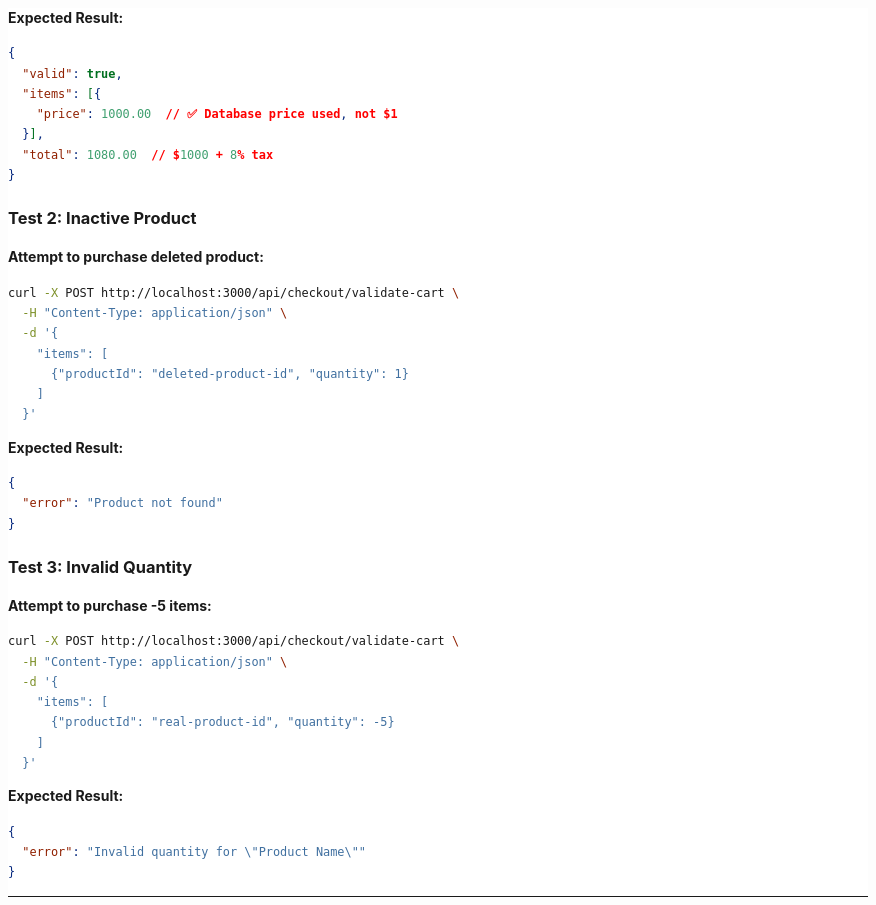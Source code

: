 **Expected Result:**

```json
{
  "valid": true,
  "items": [{
    "price": 1000.00  // ✅ Database price used, not $1
  }],
  "total": 1080.00  // $1000 + 8% tax
}
```

### Test 2: Inactive Product

**Attempt to purchase deleted product:**

```bash
curl -X POST http://localhost:3000/api/checkout/validate-cart \
  -H "Content-Type: application/json" \
  -d '{
    "items": [
      {"productId": "deleted-product-id", "quantity": 1}
    ]
  }'
```

**Expected Result:**

```json
{
  "error": "Product not found"
}
```

### Test 3: Invalid Quantity

**Attempt to purchase -5 items:**

```bash
curl -X POST http://localhost:3000/api/checkout/validate-cart \
  -H "Content-Type: application/json" \
  -d '{
    "items": [
      {"productId": "real-product-id", "quantity": -5}
    ]
  }'
```

**Expected Result:**

```json
{
  "error": "Invalid quantity for \"Product Name\""
}
```

---
